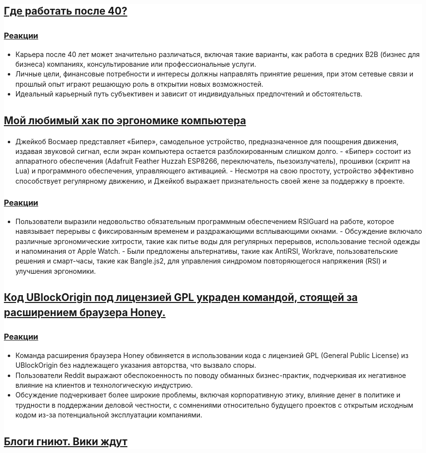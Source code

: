 ## [Где работать после 40?](https://news.ycombinator.com/item?id=42573875)

### [Реакции](https://news.ycombinator.com/item?id=42573875)

- Карьера после 40 лет может значительно различаться, включая такие варианты, как работа в средних B2B (бизнес для бизнеса) компаниях, консультирование или профессиональные услуги.
- Личные цели, финансовые потребности и интересы должны направлять принятие решения, при этом сетевые связи и прошлый опыт играют решающую роль в открытии новых возможностей.
- Идеальный карьерный путь субъективен и зависит от индивидуальных предпочтений и обстоятельств.

## [Мой любимый хак по эргономике компьютера](https://blog.jacobvosmaer.nl/0036-beeper/)

- Джейкоб Восмаер представляет «Бипер», самодельное устройство, предназначенное для поощрения движения, издавая звуковой сигнал, если экран компьютера остается разблокированным слишком долго. - «Бипер» состоит из аппаратного обеспечения (Adafruit Feather Huzzah ESP8266, переключатель, пьезоизлучатель), прошивки (скрипт на Lua) и программного обеспечения, управляющего активацией. - Несмотря на свою простоту, устройство эффективно способствует регулярному движению, и Джейкоб выражает признательность своей жене за поддержку в проекте.

### [Реакции](https://news.ycombinator.com/item?id=42569109)

- Пользователи выразили недовольство обязательным программным обеспечением RSIGuard на работе, которое навязывает перерывы с фиксированным временем и раздражающими всплывающими окнами. - Обсуждение включало различные эргономические хитрости, такие как питье воды для регулярных перерывов, использование тесной одежды и напоминания от Apple Watch. - Были предложены альтернативы, такие как AntiRSI, Workrave, пользовательские решения и смарт-часы, такие как Bangle.js2, для управления синдромом повторяющегося напряжения (RSI) и улучшения эргономики.

## [Код UBlockOrigin под лицензией GPL украден командой, стоящей за расширением браузера Honey.](https://old.reddit.com/r/uBlockOrigin/comments/1hr6xjc/ubo_quick_filters_list_being_stolen_by_team/)

### [Реакции](https://news.ycombinator.com/item?id=42576443)

- Команда расширения браузера Honey обвиняется в использовании кода с лицензией GPL (General Public License) из UBlockOrigin без надлежащего указания авторства, что вызвало споры.
- Пользователи Reddit выражают обеспокоенность по поводу обманных бизнес-практик, подчеркивая их негативное влияние на клиентов и технологическую индустрию.
- Обсуждение подчеркивает более широкие проблемы, включая корпоративную этику, влияние денег в политике и трудности в поддержании деловой честности, с сомнениями относительно будущего проектов с открытым исходным кодом из-за потенциальной эксплуатации компаниями.

## [Блоги гниют. Вики ждут](https://j3s.sh/thought/blogs-rot-wikis-wait.html)
